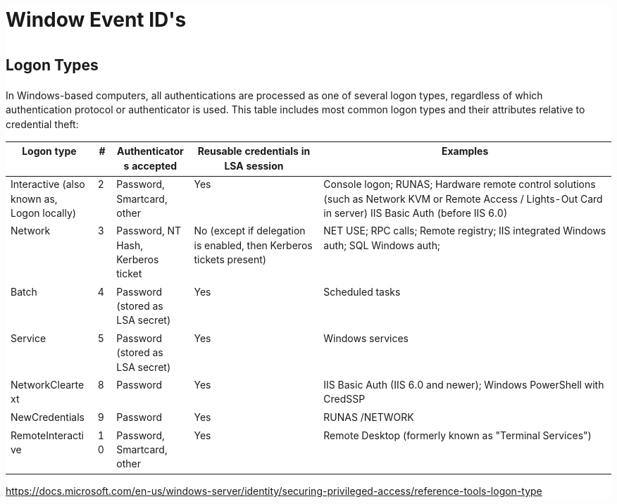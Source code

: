

# Window Event ID's

## Logon Types

In Windows-based computers, all authentications are processed as one of several logon types, regardless of which authentication protocol or authenticator is used. This table includes most common logon types and their attributes relative to credential theft:


| Logon type                                 | #   | Authenticators accepted            | Reusable credentials in LSA session                                 | Examples                                                                                                                                                   |
| ------------------------------------------ | --- | ---------------------------------- | ------------------------------------------------------------------- | ---------------------------------------------------------------------------------------------------------------------------------------------------------- |
| Interactive (also known as, Logon locally) | 2   | Password, Smartcard, other         | Yes                                                                 | Console logon; RUNAS; Hardware remote control solutions (such as Network KVM or Remote Access / Lights-Out Card in server) IIS Basic Auth (before IIS 6.0) |
| Network                                    | 3   | Password, NT Hash, Kerberos ticket | No (except if delegation is enabled, then Kerberos tickets present) | NET USE; RPC calls; Remote registry; IIS integrated Windows auth; SQL Windows auth;                                                                        |
| Batch                                      | 4   | Password (stored as LSA secret)    | Yes                                                                 | Scheduled tasks                                                                                                                                            |
| Service                                    | 5   | Password (stored as LSA secret)    | Yes                                                                 | Windows services                                                                                                                                           |
| NetworkCleartext                           | 8   | Password                           | Yes                                                                 | IIS Basic Auth (IIS 6.0 and newer); Windows PowerShell with CredSSP                                                                                        |
| NewCredentials                             | 9   | Password                           | Yes                                                                 | RUNAS /NETWORK                                                                                                                                             |
| RemoteInteractive                          | 10  | Password, Smartcard, other         | Yes                                                                 | Remote Desktop (formerly known as "Terminal Services")                                                                                                     |


<https://docs.microsoft.com/en-us/windows-server/identity/securing-privileged-access/reference-tools-logon-type>











